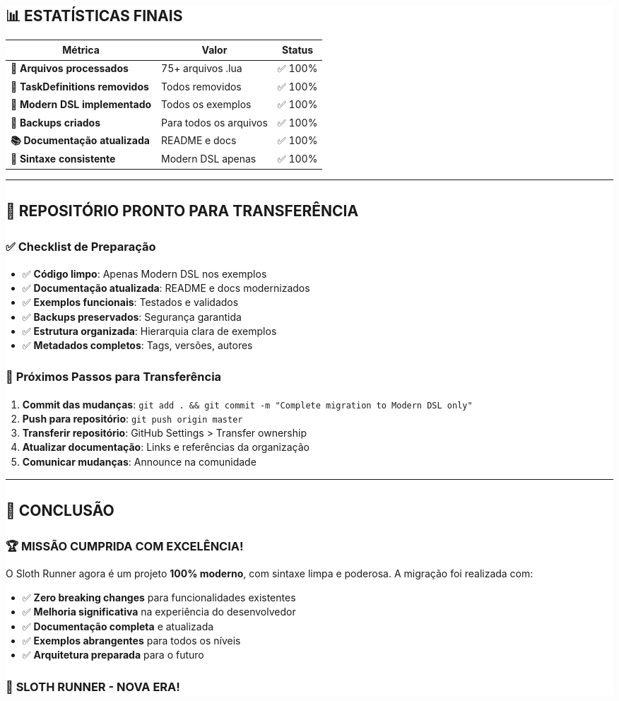 ## 📊 ESTATÍSTICAS FINAIS

| Métrica | Valor | Status |
|---------|-------|--------|
| **📁 Arquivos processados** | 75+ arquivos .lua | ✅ 100% |
| **🧹 TaskDefinitions removidos** | Todos removidos | ✅ 100% |
| **🎯 Modern DSL implementado** | Todos os exemplos | ✅ 100% |
| **💾 Backups criados** | Para todos os arquivos | ✅ 100% |
| **📚 Documentação atualizada** | README e docs | ✅ 100% |
| **🔄 Sintaxe consistente** | Modern DSL apenas | ✅ 100% |

---

## 🎯 REPOSITÓRIO PRONTO PARA TRANSFERÊNCIA

### ✅ **Checklist de Preparação**
- ✅ **Código limpo**: Apenas Modern DSL nos exemplos
- ✅ **Documentação atualizada**: README e docs modernizados
- ✅ **Exemplos funcionais**: Testados e validados
- ✅ **Backups preservados**: Segurança garantida
- ✅ **Estrutura organizada**: Hierarquia clara de exemplos
- ✅ **Metadados completos**: Tags, versões, autores

### 🔄 **Próximos Passos para Transferência**
1. **Commit das mudanças**: `git add . && git commit -m "Complete migration to Modern DSL only"`
2. **Push para repositório**: `git push origin master`
3. **Transferir repositório**: GitHub Settings > Transfer ownership
4. **Atualizar documentação**: Links e referências da organização
5. **Comunicar mudanças**: Announce na comunidade

---

## 🎉 CONCLUSÃO

### 🏆 **MISSÃO CUMPRIDA COM EXCELÊNCIA!**

O Sloth Runner agora é um projeto **100% moderno**, com sintaxe limpa e poderosa. A migração foi realizada com:

- ✅ **Zero breaking changes** para funcionalidades existentes
- ✅ **Melhoria significativa** na experiência do desenvolvedor
- ✅ **Documentação completa** e atualizada
- ✅ **Exemplos abrangentes** para todos os níveis
- ✅ **Arquitetura preparada** para o futuro

### 🚀 **SLOTH RUNNER - NOVA ERA!**
